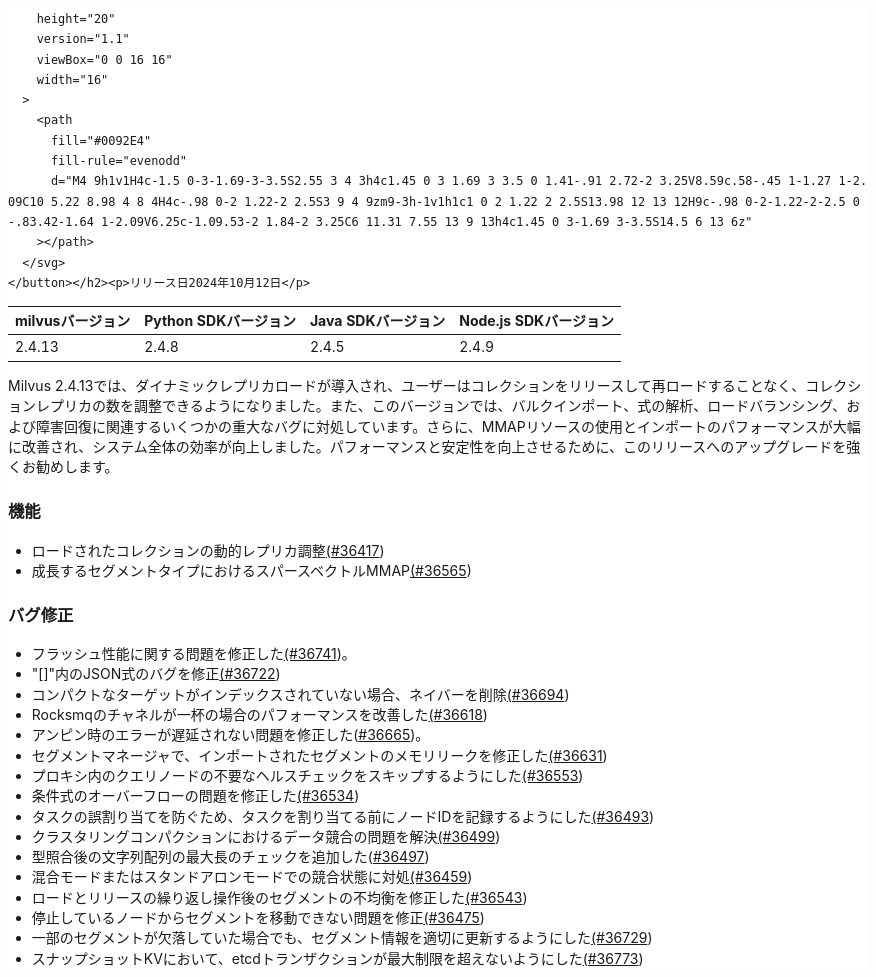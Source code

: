         height="20"
        version="1.1"
        viewBox="0 0 16 16"
        width="16"
      >
        <path
          fill="#0092E4"
          fill-rule="evenodd"
          d="M4 9h1v1H4c-1.5 0-3-1.69-3-3.5S2.55 3 4 3h4c1.45 0 3 1.69 3 3.5 0 1.41-.91 2.72-2 3.25V8.59c.58-.45 1-1.27 1-2.09C10 5.22 8.98 4 8 4H4c-.98 0-2 1.22-2 2.5S3 9 4 9zm9-3h-1v1h1c1 0 2 1.22 2 2.5S13.98 12 13 12H9c-.98 0-2-1.22-2-2.5 0-.83.42-1.64 1-2.09V6.25c-1.09.53-2 1.84-2 3.25C6 11.31 7.55 13 9 13h4c1.45 0 3-1.69 3-3.5S14.5 6 13 6z"
        ></path>
      </svg>
    </button></h2><p>リリース日2024年10月12日</p>
<table>
<thead>
<tr><th>milvusバージョン</th><th>Python SDKバージョン</th><th>Java SDKバージョン</th><th>Node.js SDKバージョン</th></tr>
</thead>
<tbody>
<tr><td>2.4.13</td><td>2.4.8</td><td>2.4.5</td><td>2.4.9</td></tr>
</tbody>
</table>
<p>Milvus 2.4.13では、ダイナミックレプリカロードが導入され、ユーザーはコレクションをリリースして再ロードすることなく、コレクションレプリカの数を調整できるようになりました。また、このバージョンでは、バルクインポート、式の解析、ロードバランシング、および障害回復に関連するいくつかの重大なバグに対処しています。さらに、MMAPリソースの使用とインポートのパフォーマンスが大幅に改善され、システム全体の効率が向上しました。パフォーマンスと安定性を向上させるために、このリリースへのアップグレードを強くお勧めします。</p>
<h3 id="Features" class="common-anchor-header">機能</h3><ul>
<li>ロードされたコレクションの動的レプリカ調整<a href="https://github.com/milvus-io/milvus/pull/36417">(#36417</a>)</li>
<li>成長するセグメントタイプにおけるスパースベクトルMMAP<a href="https://github.com/milvus-io/milvus/pull/36565">(#36565</a>)</li>
</ul>
<h3 id="Bug-fixes" class="common-anchor-header">バグ修正</h3><ul>
<li>フラッシュ性能に関する問題を修正した<a href="https://github.com/milvus-io/milvus/pull/36741">(#36741</a>)。</li>
<li>&quot;[]&quot;内のJSON式のバグを修正<a href="https://github.com/milvus-io/milvus/pull/36722">(#36722</a>)</li>
<li>コンパクトなターゲットがインデックスされていない場合、ネイバーを削除<a href="https://github.com/milvus-io/milvus/pull/36694">(#36694</a>)</li>
<li>Rocksmqのチャネルが一杯の場合のパフォーマンスを改善した<a href="https://github.com/milvus-io/milvus/pull/36618">(#36618</a>)</li>
<li>アンピン時のエラーが遅延されない問題を修正した(<a href="https://github.com/milvus-io/milvus/pull/36665">#36665</a>)。</li>
<li>セグメントマネージャで、インポートされたセグメントのメモリリークを修正した<a href="https://github.com/milvus-io/milvus/pull/36631">(#36631</a>)</li>
<li>プロキシ内のクエリノードの不要なヘルスチェックをスキップするようにした<a href="https://github.com/milvus-io/milvus/pull/36553">(#36553</a>)</li>
<li>条件式のオーバーフローの問題を修正した<a href="https://github.com/milvus-io/milvus/pull/36534">(#36534</a>)</li>
<li>タスクの誤割り当てを防ぐため、タスクを割り当てる前にノードIDを記録するようにした<a href="https://github.com/milvus-io/milvus/pull/36493">(#36493</a>)</li>
<li>クラスタリングコンパクションにおけるデータ競合の問題を解決<a href="https://github.com/milvus-io/milvus/pull/36499">(#36499</a>)</li>
<li>型照合後の文字列配列の最大長のチェックを追加した(<a href="https://github.com/milvus-io/milvus/pull/36497">#36497</a>)</li>
<li>混合モードまたはスタンドアロンモードでの競合状態に対処<a href="https://github.com/milvus-io/milvus/pull/36459">(#36459</a>)</li>
<li>ロードとリリースの繰り返し操作後のセグメントの不均衡を修正した<a href="https://github.com/milvus-io/milvus/pull/36543">(#36543</a>)</li>
<li>停止しているノードからセグメントを移動できない問題を修正<a href="https://github.com/milvus-io/milvus/pull/36475">(#36475</a>)</li>
<li>一部のセグメントが欠落していた場合でも、セグメント情報を適切に更新するようにした<a href="https://github.com/milvus-io/milvus/pull/36729">(#36729</a>)</li>
<li>スナップショットKVにおいて、etcdトランザクションが最大制限を超えないようにした<a href="https://github.com/milvus-io/milvus/pull/36773">(#36773</a>)</li>
</ul>